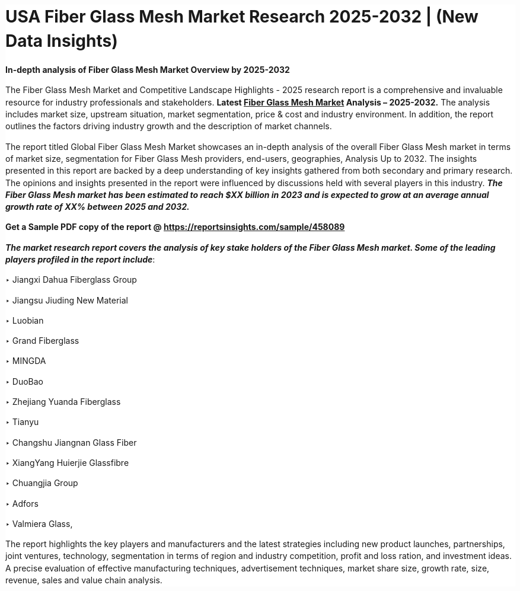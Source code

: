 # USA Fiber Glass Mesh Market Research 2025-2032 | (New Data Insights)

<strong>In-depth analysis of Fiber Glass Mesh Market Overview by 2025-2032</strong></p>

The Fiber Glass Mesh Market and Competitive Landscape Highlights - 2025 research report is a comprehensive and invaluable resource for industry professionals and stakeholders. <strong>Latest <a href=https://www.reportsinsights.com/sample/458089>Fiber Glass Mesh Market</a> Analysis – 2025-2032.</strong>  The analysis includes market size, upstream situation, market segmentation, price & cost and industry environment. In addition, the report outlines the factors driving industry growth and the description of market channels.

The report titled Global Fiber Glass Mesh Market showcases an in-depth analysis of the overall Fiber Glass Mesh market in terms of market size, segmentation for Fiber Glass Mesh providers, end-users, geographies, Analysis Up to 2032. The insights presented in this report are backed by a deep understanding of key insights gathered from both secondary and primary research. The opinions and insights presented in the report were influenced by discussions held with several players in this industry. <strong><em>The Fiber Glass Mesh market has been estimated to reach $XX billion in 2023 and is expected to grow at an average annual growth rate of XX% between 2025 and 2032.</em></strong>

<strong>Get a Sample PDF copy of the report @ <a href=https://reportsinsights.com/sample/458089>https://reportsinsights.com/sample/458089</a></strong>

<strong><em>The market research report covers the analysis of key stake holders of the Fiber Glass Mesh market. Some of the leading players profiled in the report include</em></strong>: 

‣ Jiangxi Dahua Fiberglass Group

‣ Jiangsu Jiuding New Material

‣ Luobian

‣ Grand Fiberglass

‣ MINGDA

‣ DuoBao

‣ Zhejiang Yuanda Fiberglass

‣ Tianyu

‣ Changshu Jiangnan Glass Fiber

‣ XiangYang Huierjie Glassfibre

‣ Chuangjia Group

‣ Adfors

‣ Valmiera Glass,

The report highlights the key players and manufacturers and the latest strategies including new product launches, partnerships, joint ventures, technology, segmentation in terms of region and industry competition, profit and loss ration, and investment ideas. A precise evaluation of effective manufacturing techniques, advertisement techniques, market share size, growth rate, size, revenue, sales and value chain analysis.
